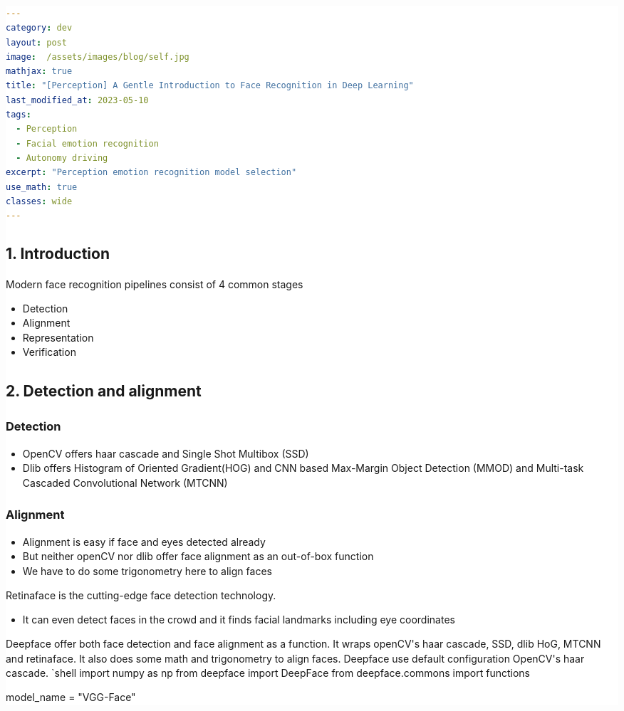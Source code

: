 ```yaml
---
category: dev
layout: post
image:  /assets/images/blog/self.jpg
mathjax: true
title: "[Perception] A Gentle Introduction to Face Recognition in Deep Learning"
last_modified_at: 2023-05-10
tags:
  - Perception
  - Facial emotion recognition
  - Autonomy driving
excerpt: "Perception emotion recognition model selection"
use_math: true
classes: wide
---
```




## 1. Introduction
Modern face recognition pipelines consist of 4 common stages
- Detection
- Alignment
- Representation
- Verification

## 2. Detection and alignment
### Detection
- OpenCV offers haar cascade and Single Shot Multibox (SSD)
- Dlib offers Histogram of Oriented Gradient(HOG) and CNN based Max-Margin Object Detection (MMOD) and Multi-task Cascaded Convolutional Network (MTCNN)

### Alignment
- Alignment is easy if face and eyes detected already
- But neither openCV nor dlib offer face alignment as an out-of-box function
- We have to do some trigonometry here to align faces

Retinaface is the cutting-edge face detection technology.
- It can even detect faces in the crowd and it finds facial landmarks including eye coordinates

Deepface offer both face detection and face alignment as a function.
It wraps openCV's haar cascade, SSD, dlib HoG, MTCNN and retinaface.
It also does some math and trigonometry to align faces.
Deepface use default configuration OpenCV's haar cascade.
`shell
import numpy as np
from deepface import DeepFace
from deepface.commons import functions
 
model_name = "VGG-Face"
 
